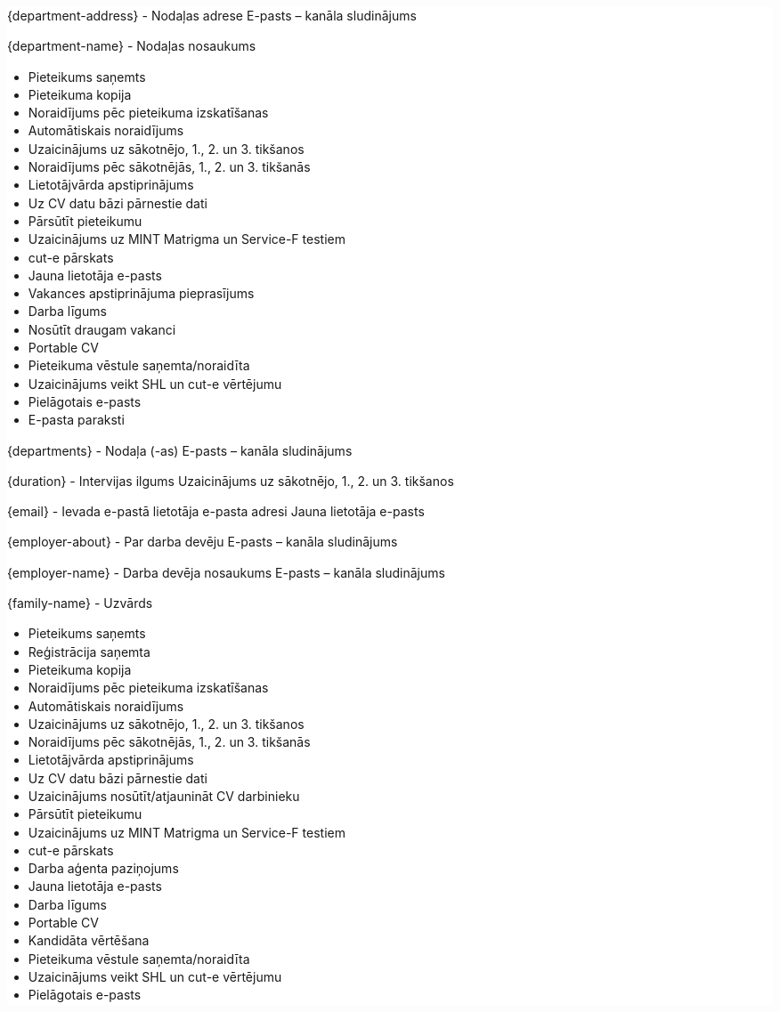 {department-address} - Nodaļas adrese
E-pasts – kanāla sludinājums

{department-name} - Nodaļas nosaukums
- Pieteikums saņemts
- Pieteikuma kopija
- Noraidījums pēc pieteikuma izskatīšanas
- Automātiskais noraidījums
- Uzaicinājums uz sākotnējo, 1., 2. un 3. tikšanos
- Noraidījums pēc sākotnējās, 1., 2. un 3. tikšanās
- Lietotājvārda apstiprinājums
- Uz CV datu bāzi pārnestie dati
- Pārsūtīt pieteikumu
- Uzaicinājums uz MINT Matrigma un Service-F testiem
- cut-e pārskats
- Jauna lietotāja e-pasts
- Vakances apstiprinājuma pieprasījums
- Darba līgums
- Nosūtīt draugam vakanci
- Portable CV
- Pieteikuma vēstule saņemta/noraidīta
- Uzaicinājums veikt SHL un cut-e vērtējumu
- Pielāgotais e-pasts
- E-pasta paraksti

{departments} - Nodaļa (-as)
E-pasts – kanāla sludinājums

{duration} - Intervijas ilgums
Uzaicinājums uz sākotnējo, 1., 2. un 3. tikšanos

{email} - Ievada e-pastā lietotāja e-pasta adresi
Jauna lietotāja e-pasts

{employer-about} - Par darba devēju
E-pasts – kanāla sludinājums

{employer-name} - Darba devēja nosaukums
E-pasts – kanāla sludinājums

{family-name} - Uzvārds
- Pieteikums saņemts
- Reģistrācija saņemta
- Pieteikuma kopija
- Noraidījums pēc pieteikuma izskatīšanas
- Automātiskais noraidījums
- Uzaicinājums uz sākotnējo, 1., 2. un 3. tikšanos
- Noraidījums pēc sākotnējās, 1., 2. un 3. tikšanās
- Lietotājvārda apstiprinājums
- Uz CV datu bāzi pārnestie dati
- Uzaicinājums nosūtīt/atjaunināt CV darbinieku
- Pārsūtīt pieteikumu
- Uzaicinājums uz MINT Matrigma un Service-F testiem
- cut-e pārskats
- Darba aģenta paziņojums
- Jauna lietotāja e-pasts
- Darba līgums
- Portable CV
- Kandidāta vērtēšana
- Pieteikuma vēstule saņemta/noraidīta
- Uzaicinājums veikt SHL un cut-e vērtējumu
- Pielāgotais e-pasts
